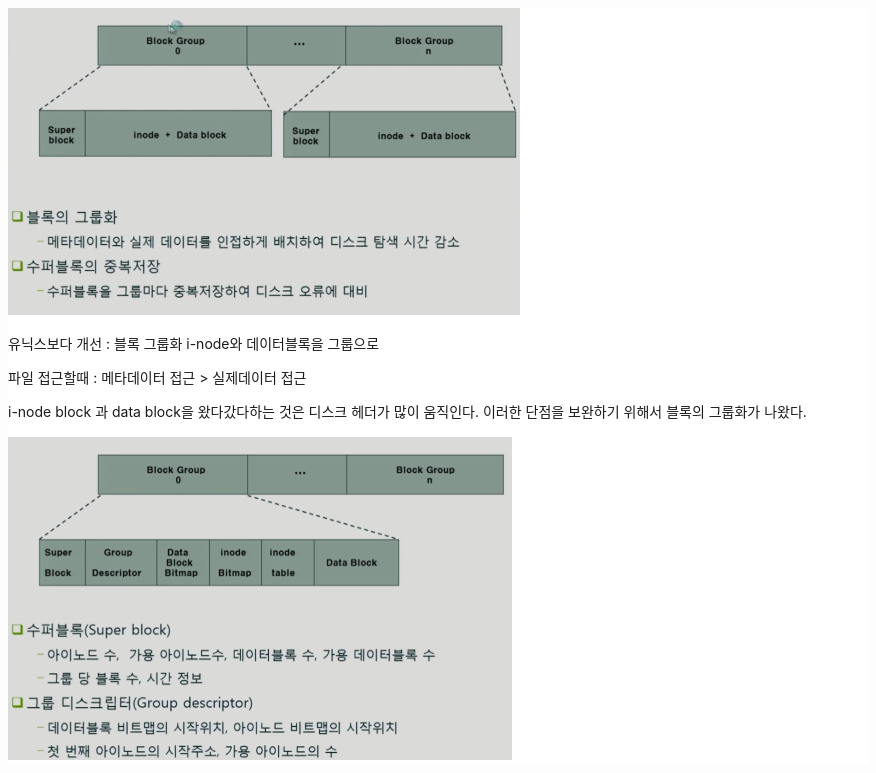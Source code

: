 <img src="입출력_시스템.assets/Untitled%205.png" alt="Untitled" style="zoom:50%;" />

유닉스보다 개선 : 블록 그룹화 i-node와 데이터블록을 그룹으로

파일 접근할때 : 메타데이터 접근 > 실제데이터 접근

i-node block 과 data block을 왔다갔다하는 것은 디스크 헤더가 많이 움직인다. 이러한 단점을 보완하기 위해서 블록의 그룹화가 나왔다.

<img src="입출력_시스템.assets/Untitled%206.png" alt="Untitled" style="zoom:50%;" />
